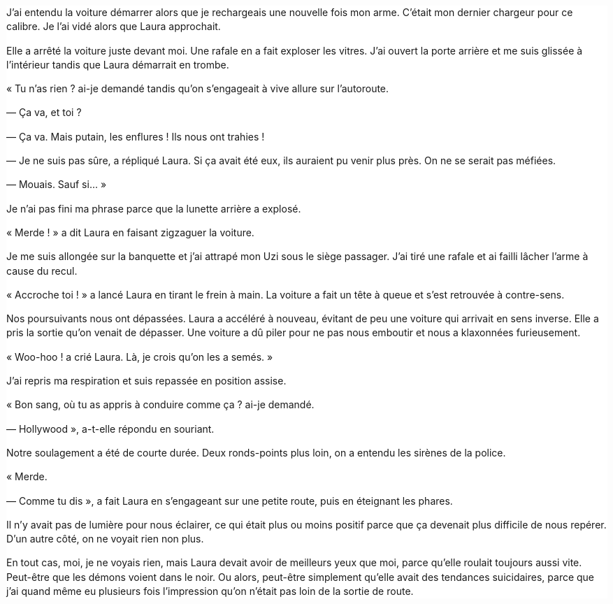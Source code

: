 J’ai entendu la voiture démarrer alors que je rechargeais une nouvelle
fois mon arme. C’était mon dernier chargeur pour ce calibre. Je l’ai
vidé alors que Laura approchait.

Elle a arrêté la voiture juste devant moi. Une rafale en a fait exploser
les vitres. J’ai ouvert la porte arrière et me suis glissée à
l’intérieur tandis que Laura démarrait en trombe.

« Tu n’as rien ? ai-je demandé tandis qu’on s’engageait à vive allure
sur l’autoroute.

— Ça va, et toi ?

— Ça va. Mais putain, les enflures ! Ils nous ont trahies !

— Je ne suis pas sûre, a répliqué Laura. Si ça avait été eux, ils
auraient pu venir plus près. On ne se serait pas méfiées.

— Mouais. Sauf si... »

Je n’ai pas fini ma phrase parce que la lunette arrière a explosé.

« Merde ! » a dit Laura en faisant zigzaguer la voiture.

Je me suis allongée sur la banquette et j’ai attrapé mon Uzi sous le
siège passager. J’ai tiré une rafale et ai failli lâcher l’arme à cause
du recul.

« Accroche toi ! » a lancé Laura en tirant le frein à main. La voiture a
fait un tête à queue et s’est retrouvée à contre-sens.

Nos poursuivants nous ont dépassées. Laura a accéléré à nouveau, évitant
de peu une voiture qui arrivait en sens inverse. Elle a pris la sortie
qu’on venait de dépasser. Une voiture a dû piler pour ne pas nous
emboutir et nous a klaxonnées furieusement.

« Woo-hoo ! a crié Laura. Là, je crois qu’on les a semés. »

J’ai repris ma respiration et suis repassée en position assise.

« Bon sang, où tu as appris à conduire comme ça ? ai-je demandé.

— Hollywood », a-t-elle répondu en souriant.

Notre soulagement a été de courte durée. Deux ronds-points plus loin, on
a entendu les sirènes de la police.

« Merde.

— Comme tu dis », a fait Laura en s’engageant sur une petite route, puis
en éteignant les phares.

Il n’y avait pas de lumière pour nous éclairer, ce qui était plus ou
moins positif parce que ça devenait plus difficile de nous repérer. D’un
autre côté, on ne voyait rien non plus.

En tout cas, moi, je ne voyais rien, mais Laura devait avoir de
meilleurs yeux que moi, parce qu’elle roulait toujours aussi vite.
Peut-être que les démons voient dans le noir. Ou alors, peut-être
simplement qu’elle avait des tendances suicidaires, parce que j’ai quand
même eu plusieurs fois l’impression qu’on n’était pas loin de la sortie
de route.
